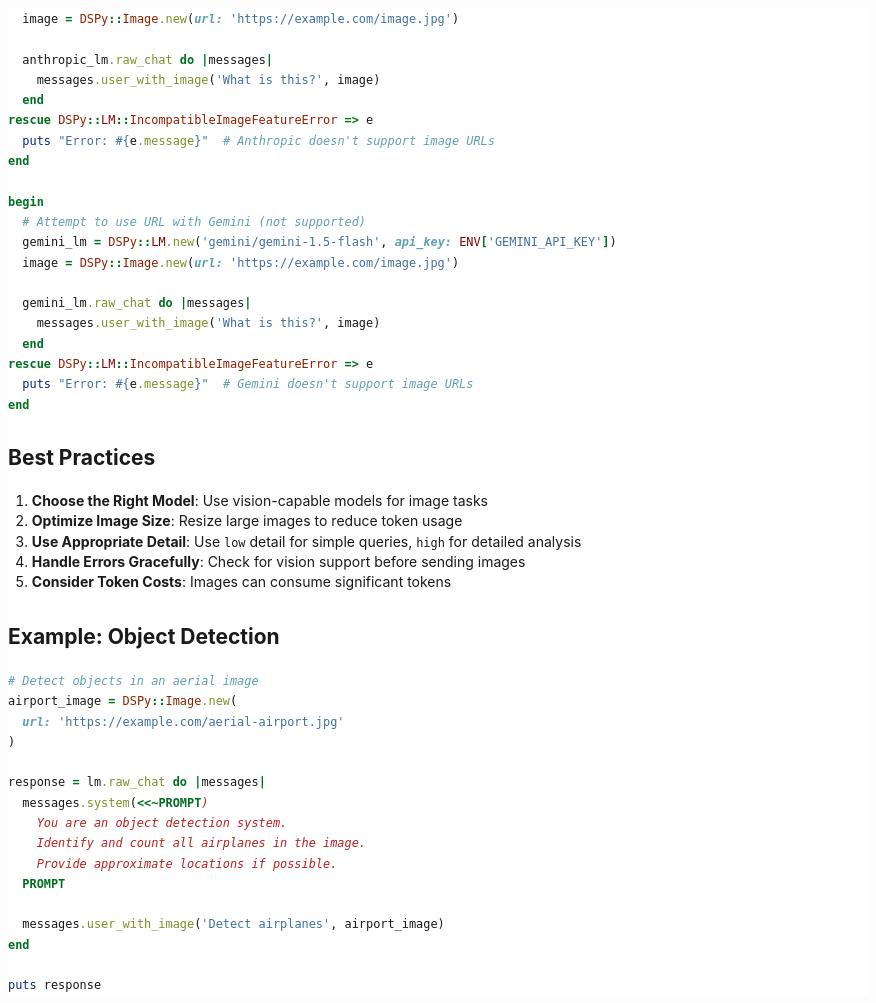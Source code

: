 ```ruby
  image = DSPy::Image.new(url: 'https://example.com/image.jpg')
  
  anthropic_lm.raw_chat do |messages|
    messages.user_with_image('What is this?', image)
  end
rescue DSPy::LM::IncompatibleImageFeatureError => e
  puts "Error: #{e.message}"  # Anthropic doesn't support image URLs
end

begin
  # Attempt to use URL with Gemini (not supported)
  gemini_lm = DSPy::LM.new('gemini/gemini-1.5-flash', api_key: ENV['GEMINI_API_KEY'])
  image = DSPy::Image.new(url: 'https://example.com/image.jpg')
  
  gemini_lm.raw_chat do |messages|
    messages.user_with_image('What is this?', image)
  end
rescue DSPy::LM::IncompatibleImageFeatureError => e
  puts "Error: #{e.message}"  # Gemini doesn't support image URLs
end
```

## Best Practices

1. **Choose the Right Model**: Use vision-capable models for image tasks
2. **Optimize Image Size**: Resize large images to reduce token usage
3. **Use Appropriate Detail**: Use `low` detail for simple queries, `high` for detailed analysis
4. **Handle Errors Gracefully**: Check for vision support before sending images
5. **Consider Token Costs**: Images can consume significant tokens

## Example: Object Detection

```ruby
# Detect objects in an aerial image
airport_image = DSPy::Image.new(
  url: 'https://example.com/aerial-airport.jpg'
)

response = lm.raw_chat do |messages|
  messages.system(<<~PROMPT)
    You are an object detection system.
    Identify and count all airplanes in the image.
    Provide approximate locations if possible.
  PROMPT
  
  messages.user_with_image('Detect airplanes', airport_image)
end

puts response
```
